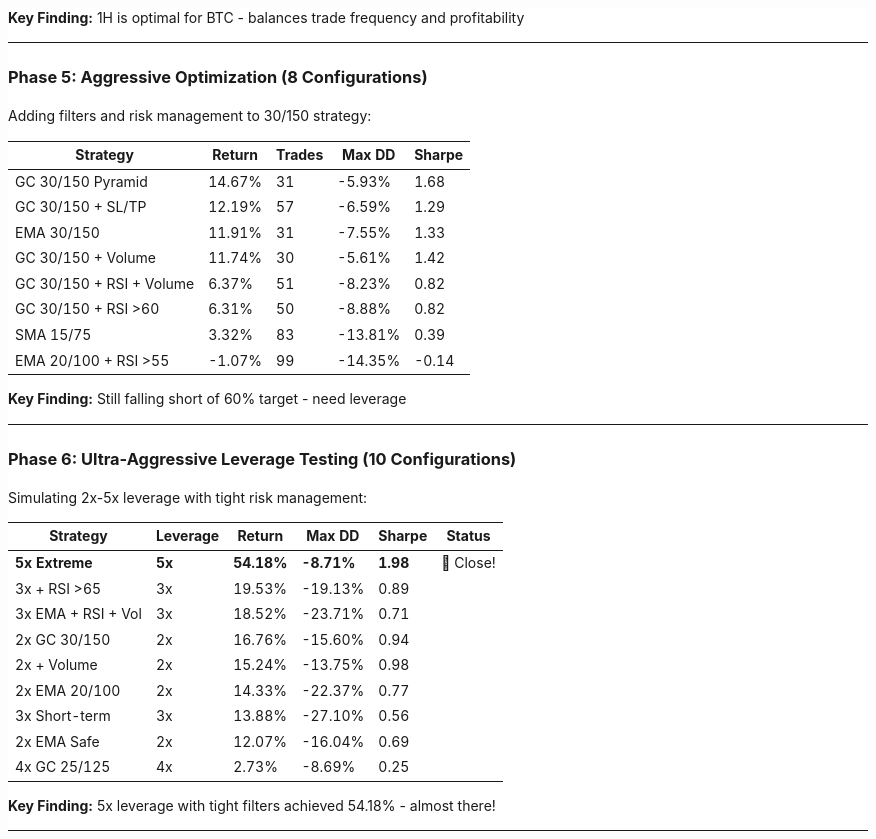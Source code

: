 **Key Finding:** 1H is optimal for BTC - balances trade frequency and profitability

---

### Phase 5: Aggressive Optimization (8 Configurations)
Adding filters and risk management to 30/150 strategy:

| Strategy | Return | Trades | Max DD | Sharpe |
|----------|--------|--------|--------|--------|
| GC 30/150 Pyramid | 14.67% | 31 | -5.93% | 1.68 |
| GC 30/150 + SL/TP | 12.19% | 57 | -6.59% | 1.29 |
| EMA 30/150 | 11.91% | 31 | -7.55% | 1.33 |
| GC 30/150 + Volume | 11.74% | 30 | -5.61% | 1.42 |
| GC 30/150 + RSI + Volume | 6.37% | 51 | -8.23% | 0.82 |
| GC 30/150 + RSI >60 | 6.31% | 50 | -8.88% | 0.82 |
| SMA 15/75 | 3.32% | 83 | -13.81% | 0.39 |
| EMA 20/100 + RSI >55 | -1.07% | 99 | -14.35% | -0.14 |

**Key Finding:** Still falling short of 60% target - need leverage

---

### Phase 6: Ultra-Aggressive Leverage Testing (10 Configurations)
Simulating 2x-5x leverage with tight risk management:

| Strategy | Leverage | Return | Max DD | Sharpe | Status |
|----------|----------|--------|--------|--------|--------|
| **5x Extreme** | **5x** | **54.18%** | **-8.71%** | **1.98** | 🎯 Close! |
| 3x + RSI >65 | 3x | 19.53% | -19.13% | 0.89 | |
| 3x EMA + RSI + Vol | 3x | 18.52% | -23.71% | 0.71 | |
| 2x GC 30/150 | 2x | 16.76% | -15.60% | 0.94 | |
| 2x + Volume | 2x | 15.24% | -13.75% | 0.98 | |
| 2x EMA 20/100 | 2x | 14.33% | -22.37% | 0.77 | |
| 3x Short-term | 3x | 13.88% | -27.10% | 0.56 | |
| 2x EMA Safe | 2x | 12.07% | -16.04% | 0.69 | |
| 4x GC 25/125 | 4x | 2.73% | -8.69% | 0.25 | |

**Key Finding:** 5x leverage with tight filters achieved 54.18% - almost there!

---
